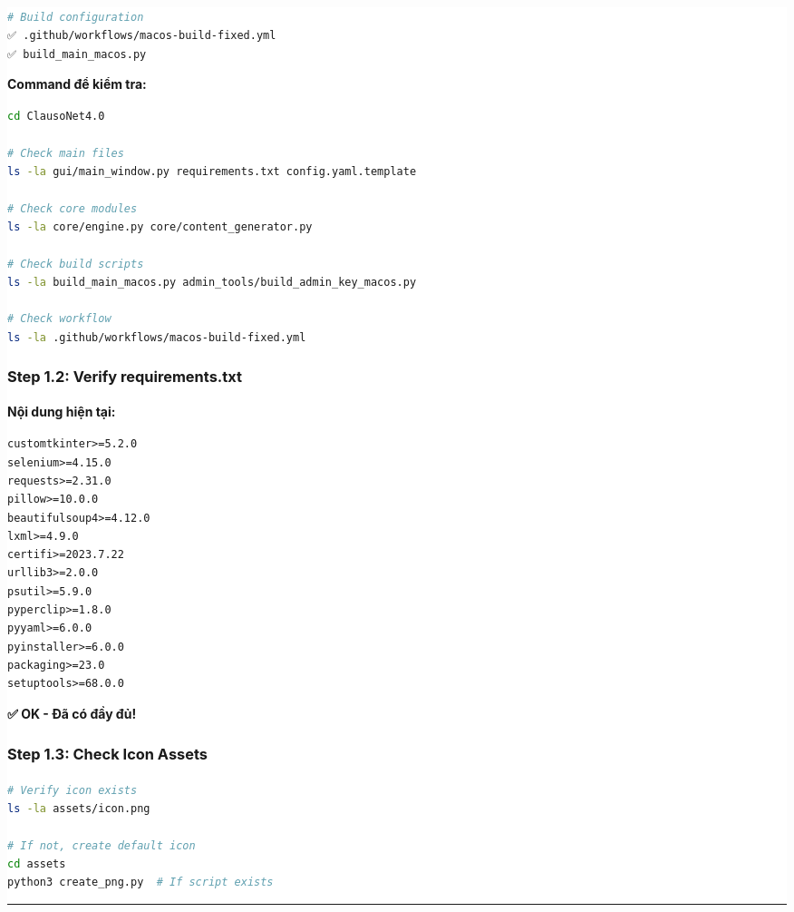 ```bash
# Build configuration
✅ .github/workflows/macos-build-fixed.yml
✅ build_main_macos.py
```

**Command để kiểm tra:**
```bash
cd ClausoNet4.0

# Check main files
ls -la gui/main_window.py requirements.txt config.yaml.template

# Check core modules
ls -la core/engine.py core/content_generator.py

# Check build scripts
ls -la build_main_macos.py admin_tools/build_admin_key_macos.py

# Check workflow
ls -la .github/workflows/macos-build-fixed.yml
```

### Step 1.2: Verify requirements.txt

**Nội dung hiện tại:**
```
customtkinter>=5.2.0
selenium>=4.15.0
requests>=2.31.0
pillow>=10.0.0
beautifulsoup4>=4.12.0
lxml>=4.9.0
certifi>=2023.7.22
urllib3>=2.0.0
psutil>=5.9.0
pyperclip>=1.8.0
pyyaml>=6.0.0
pyinstaller>=6.0.0
packaging>=23.0
setuptools>=68.0.0
```

**✅ OK - Đã có đầy đủ!**

### Step 1.3: Check Icon Assets

```bash
# Verify icon exists
ls -la assets/icon.png

# If not, create default icon
cd assets
python3 create_png.py  # If script exists
```

---